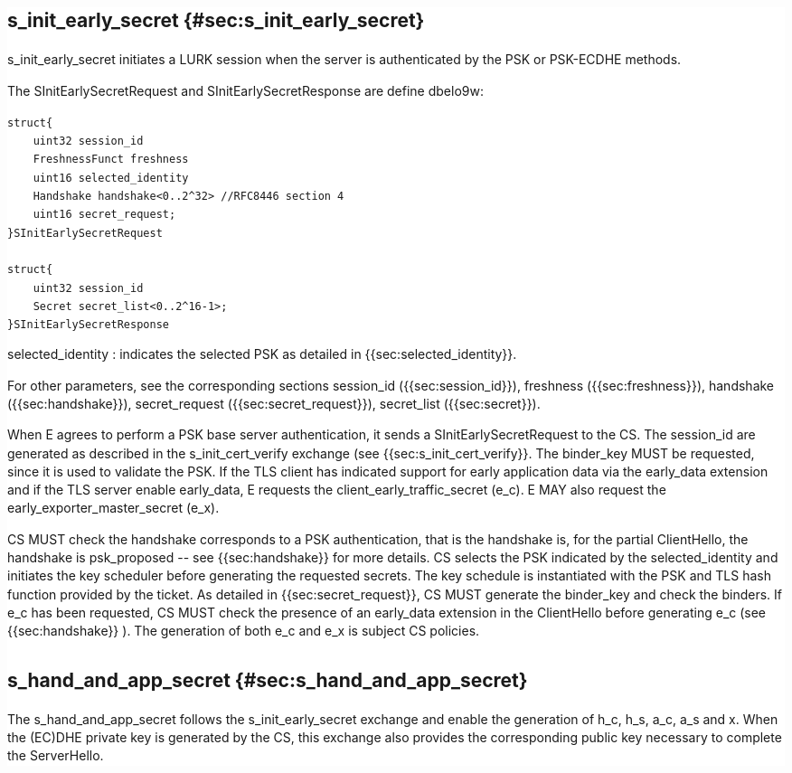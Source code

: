 
## s_init_early_secret {#sec:s_init_early_secret}  

s_init_early_secret initiates a LURK session when the server is authenticated by the PSK or PSK-ECDHE methods. 

The SInitEarlySecretRequest and SInitEarlySecretResponse are define dbelo9w:

~~~
struct{
    uint32 session_id
    FreshnessFunct freshness 
    uint16 selected_identity
    Handshake handshake<0..2^32> //RFC8446 section 4
    uint16 secret_request;
}SInitEarlySecretRequest

struct{
    uint32 session_id
    Secret secret_list<0..2^16-1>;
}SInitEarlySecretResponse
~~~

selected_identity 
: indicates the selected PSK  as detailed in {{sec:selected_identity}}. 

For other parameters, see the corresponding sections session_id ({{sec:session_id}}), freshness ({{sec:freshness}}), handshake ({{sec:handshake}}), secret_request ({{sec:secret_request}}), secret_list ({{sec:secret}}). 


When E agrees to perform a PSK base server authentication, it sends a SInitEarlySecretRequest to the CS. 
The session_id are generated as described in the s_init_cert_verify exchange (see {{sec:s_init_cert_verify}}.
The binder_key MUST be requested, since it is used to validate the PSK. 
If the TLS client has indicated support for early application data via the early_data extension and if the TLS server enable early_data, E requests the  client_early_traffic_secret (e_c). 
E MAY also request the early_exporter_master_secret (e_x).

CS MUST check the handshake corresponds to a PSK authentication, that is the handshake is, for the partial ClientHello, the handshake is psk_proposed -- see {{sec:handshake}} for more details.
CS selects the PSK indicated by the selected_identity and initiates the key scheduler before generating the requested secrets.
The key schedule is instantiated with the PSK and TLS hash function provided by the ticket. 
As detailed in {{sec:secret_request}}, CS MUST generate the binder_key and check the binders. 
If e_c has been requested, CS MUST check the presence of an early_data extension in the ClientHello before generating e_c (see {{sec:handshake}} ).
The generation of both e_c and e_x is subject CS policies. 


## s_hand_and_app_secret {#sec:s_hand_and_app_secret}

The s_hand_and_app_secret follows the s_init_early_secret exchange and enable the generation of h_c, h_s, a_c, a_s and x. 
When the (EC)DHE private key is generated by the CS, this exchange also provides the corresponding public key necessary to complete the ServerHello. 
